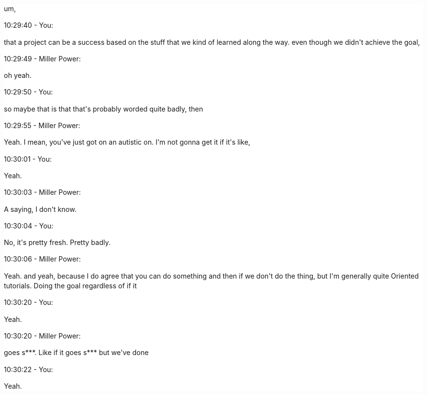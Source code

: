 um,

  

10:29:40 - You:

that a project can be a success based on the stuff that we kind of learned along the way. even though we didn't achieve the goal,

  

10:29:49 - Miller Power:

oh yeah.

  

10:29:50 - You:

so maybe that is that that's probably worded quite badly, then

  

10:29:55 - Miller Power:

Yeah. I mean, you've just got on an autistic on. I'm not gonna get it if it's like,

  

10:30:01 - You:

Yeah.

  

10:30:03 - Miller Power:

A saying, I don't know.

  

10:30:04 - You:

No, it's pretty fresh. Pretty badly.

  

10:30:06 - Miller Power:

Yeah. and yeah, because I do agree that you can do something and then if we don't do the thing, but I'm generally quite Oriented tutorials. Doing the goal regardless of if it

  

10:30:20 - You:

Yeah.

  

10:30:20 - Miller Power:

goes s\*\*\*. Like if it goes s\*\*\* but we've done

  

10:30:22 - You:

Yeah.

  

